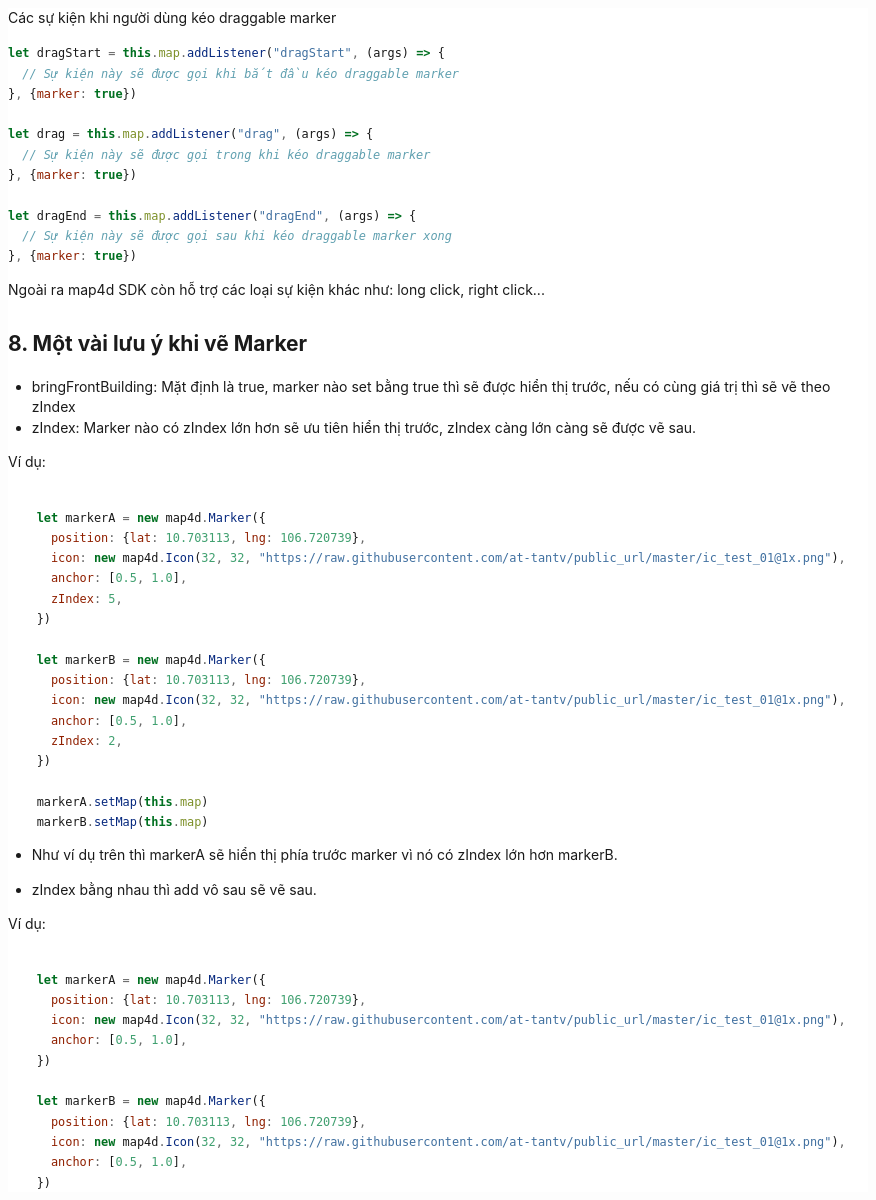 Các sự kiện khi người dùng kéo draggable marker
```javascript
let dragStart = this.map.addListener("dragStart", (args) => {
  // Sự kiện này sẽ được gọi khi bắt đầu kéo draggable marker
}, {marker: true})

let drag = this.map.addListener("drag", (args) => {
  // Sự kiện này sẽ được gọi trong khi kéo draggable marker
}, {marker: true})

let dragEnd = this.map.addListener("dragEnd", (args) => {
  // Sự kiện này sẽ được gọi sau khi kéo draggable marker xong
}, {marker: true})

```

Ngoài ra map4d SDK còn hỗ trợ các loại sự kiện khác như: long click, right click...

## 8. Một vài lưu ý khi vẽ Marker
- bringFrontBuilding: Mặt định là true, marker nào set bằng true thì sẽ được hiển thị trước, nếu có cùng giá trị thì sẽ vẽ theo zIndex
- zIndex: Marker nào có zIndex lớn hơn sẽ ưu tiên hiển thị trước, zIndex càng lớn càng sẽ được vẽ sau.

Ví dụ: 
```javascript

    let markerA = new map4d.Marker({
      position: {lat: 10.703113, lng: 106.720739},
      icon: new map4d.Icon(32, 32, "https://raw.githubusercontent.com/at-tantv/public_url/master/ic_test_01@1x.png"),
      anchor: [0.5, 1.0],
      zIndex: 5,
    })

    let markerB = new map4d.Marker({
      position: {lat: 10.703113, lng: 106.720739},
      icon: new map4d.Icon(32, 32, "https://raw.githubusercontent.com/at-tantv/public_url/master/ic_test_01@1x.png"),
      anchor: [0.5, 1.0],
      zIndex: 2,
    })

    markerA.setMap(this.map)
    markerB.setMap(this.map)
```
- Như ví dụ trên thì markerA sẽ hiển thị phía trước marker vì nó có zIndex lớn hơn markerB.

- zIndex bằng nhau thì add vô sau sẽ vẽ sau.

Ví dụ:
```javascript

    let markerA = new map4d.Marker({
      position: {lat: 10.703113, lng: 106.720739},
      icon: new map4d.Icon(32, 32, "https://raw.githubusercontent.com/at-tantv/public_url/master/ic_test_01@1x.png"),
      anchor: [0.5, 1.0],
    })

    let markerB = new map4d.Marker({
      position: {lat: 10.703113, lng: 106.720739},
      icon: new map4d.Icon(32, 32, "https://raw.githubusercontent.com/at-tantv/public_url/master/ic_test_01@1x.png"),
      anchor: [0.5, 1.0],
    })
```